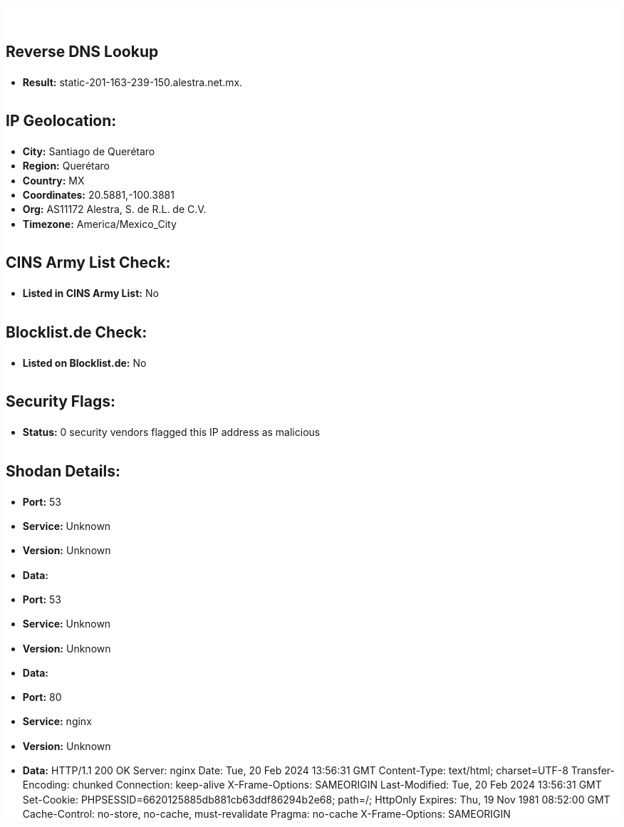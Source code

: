 ```


```
## Reverse DNS Lookup
- **Result:** static-201-163-239-150.alestra.net.mx.

## IP Geolocation:
- **City:** Santiago de Querétaro
- **Region:** Querétaro
- **Country:** MX
- **Coordinates:** 20.5881,-100.3881
- **Org:** AS11172 Alestra, S. de R.L. de C.V.
- **Timezone:** America/Mexico_City

## CINS Army List Check:
- **Listed in CINS Army List:** 
No

## Blocklist.de Check:
- **Listed on Blocklist.de:** 
No

## Security Flags:
- **Status:** 0 security vendors flagged this IP address as malicious

## Shodan Details:
- **Port:** 53
- **Service:** Unknown
- **Version:** Unknown
- **Data:** 

- **Port:** 53
- **Service:** Unknown
- **Version:** Unknown
- **Data:** 

- **Port:** 80
- **Service:** nginx
- **Version:** Unknown
- **Data:** HTTP/1.1 200 OK
Server: nginx
Date: Tue, 20 Feb 2024 13:56:31 GMT
Content-Type: text/html; charset=UTF-8
Transfer-Encoding: chunked
Connection: keep-alive
X-Frame-Options: SAMEORIGIN
Last-Modified: Tue, 20 Feb 2024 13:56:31 GMT
Set-Cookie: PHPSESSID=6620125885db881cb63ddf86294b2e68; path=/; HttpOnly
Expires: Thu, 19 Nov 1981 08:52:00 GMT
Cache-Control: no-store, no-cache, must-revalidate
Pragma: no-cache
X-Frame-Options: SAMEORIGIN
